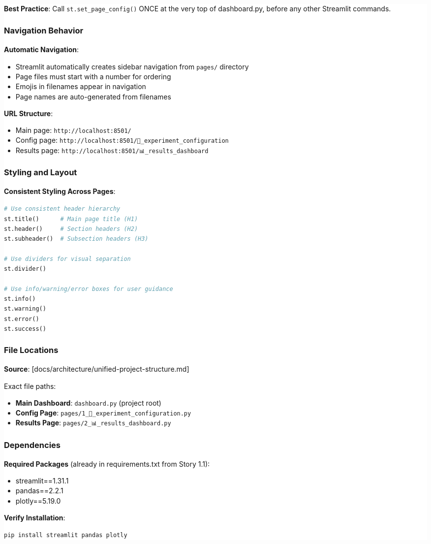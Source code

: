 **Best Practice**: Call `st.set_page_config()` ONCE at the very top of dashboard.py, before any other Streamlit commands.

### Navigation Behavior

**Automatic Navigation**:
- Streamlit automatically creates sidebar navigation from `pages/` directory
- Page files must start with a number for ordering
- Emojis in filenames appear in navigation
- Page names are auto-generated from filenames

**URL Structure**:
- Main page: `http://localhost:8501/`
- Config page: `http://localhost:8501/🧪_experiment_configuration`
- Results page: `http://localhost:8501/📊_results_dashboard`

### Styling and Layout

**Consistent Styling Across Pages**:
```python
# Use consistent header hierarchy
st.title()      # Main page title (H1)
st.header()     # Section headers (H2)
st.subheader()  # Subsection headers (H3)

# Use dividers for visual separation
st.divider()

# Use info/warning/error boxes for user guidance
st.info()
st.warning()
st.error()
st.success()
```

### File Locations
**Source**: [docs/architecture/unified-project-structure.md]

Exact file paths:
- **Main Dashboard**: `dashboard.py` (project root)
- **Config Page**: `pages/1_🧪_experiment_configuration.py`
- **Results Page**: `pages/2_📊_results_dashboard.py`

### Dependencies

**Required Packages** (already in requirements.txt from Story 1.1):
- streamlit==1.31.1
- pandas==2.2.1
- plotly==5.19.0

**Verify Installation**:
```bash
pip install streamlit pandas plotly
```
